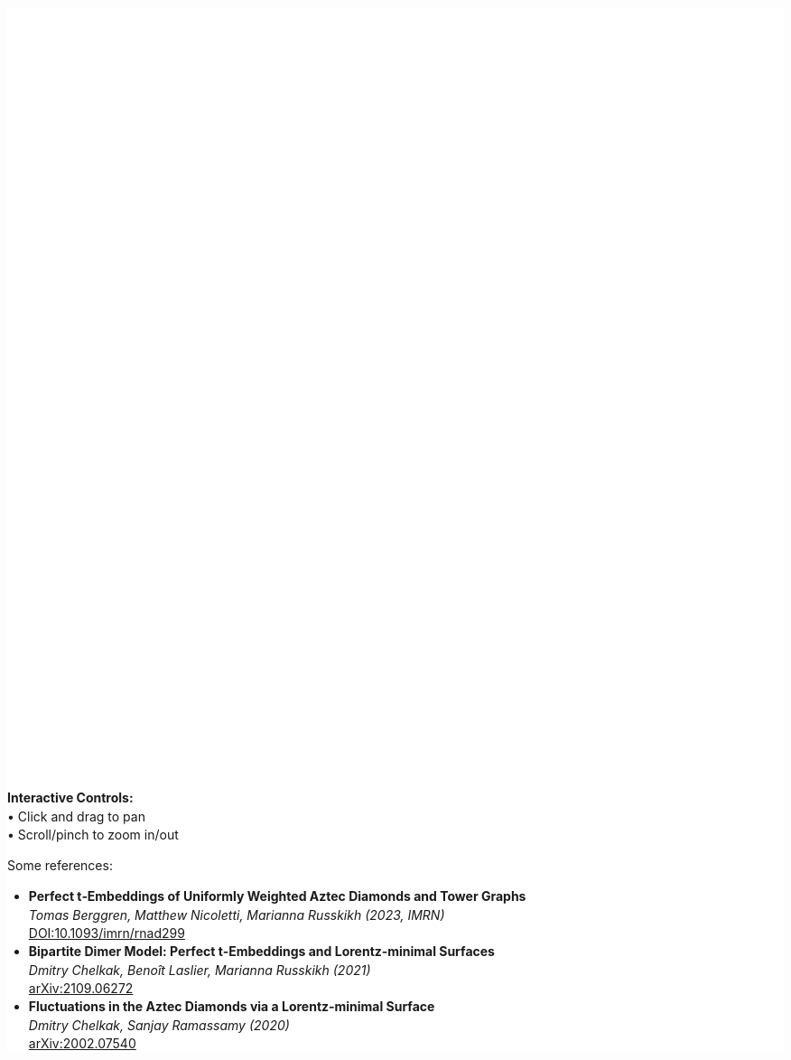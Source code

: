 
<div style="position: relative;">
  <svg id="t-emb-svg" viewBox="-1 -1 2 2">
    <g id="mainG"></g>
  </svg>
  <div class="zoom-instructions">
    <strong>Interactive Controls:</strong><br>
    • Click and drag to pan<br>
    • Scroll/pinch to zoom in/out
  </div>
</div>


Some references:
<ul>
    <li>
      <strong>Perfect t‑Embeddings of Uniformly Weighted Aztec Diamonds and Tower Graphs</strong><br>
      <em>Tomas Berggren, Matthew Nicoletti, Marianna Russkikh (2023, IMRN)</em><br>
      <a href="https://doi.org/10.1093/imrn/rnad299" target="_blank">DOI:10.1093/imrn/rnad299</a>
    </li>
    <li>
      <strong>Bipartite Dimer Model: Perfect t‑Embeddings and Lorentz‑minimal Surfaces</strong><br>
      <em>Dmitry Chelkak, Benoît Laslier, Marianna Russkikh (2021)</em><br>
      <a href="https://arxiv.org/abs/2109.06272" target="_blank">arXiv:2109.06272</a>
    </li>
    <li>
      <strong>Fluctuations in the Aztec Diamonds via a Lorentz‑minimal Surface</strong><br>
      <em>Dmitry Chelkak, Sanjay Ramassamy (2020)</em><br>
      <a href="https://arxiv.org/abs/2002.07540" target="_blank">arXiv:2002.07540</a>
    </li>
</ul>

<script>
/*
  Once the WASM module is ready, we can call doTembJSONwithA(n, a) to obtain
  a JSON describing the T- and O-embeddings:

    {
      "T": [ {k, j, re, im}, ...],
      "O": [ ... ],
      "B": [ {re, im}, ... ]  // boundary
    }

  We'll draw it into #mainG, and attach a D3 zoom behavior to #t-emb-svg
  so the user can pan and zoom.
*/
Module.onRuntimeInitialized = async function() {
  // Wrap the exported WASM functions
  const doTembJSONwithA = Module.cwrap('doTembJSONwithA', 'number', ['number','number'], {async: true});
  const freeString = Module.cwrap('freeString', null, ['number']);
  const getProgress = Module.cwrap('getProgress', 'number', []);
  const resetProgress = Module.cwrap('resetProgress', null, []);
  const requestCancel = Module.cwrap('requestCancel', null, []);
  const isCancelled = Module.cwrap('isCancelled', 'boolean', []);
  const resetCancel = Module.cwrap('resetCancel', null, []);
